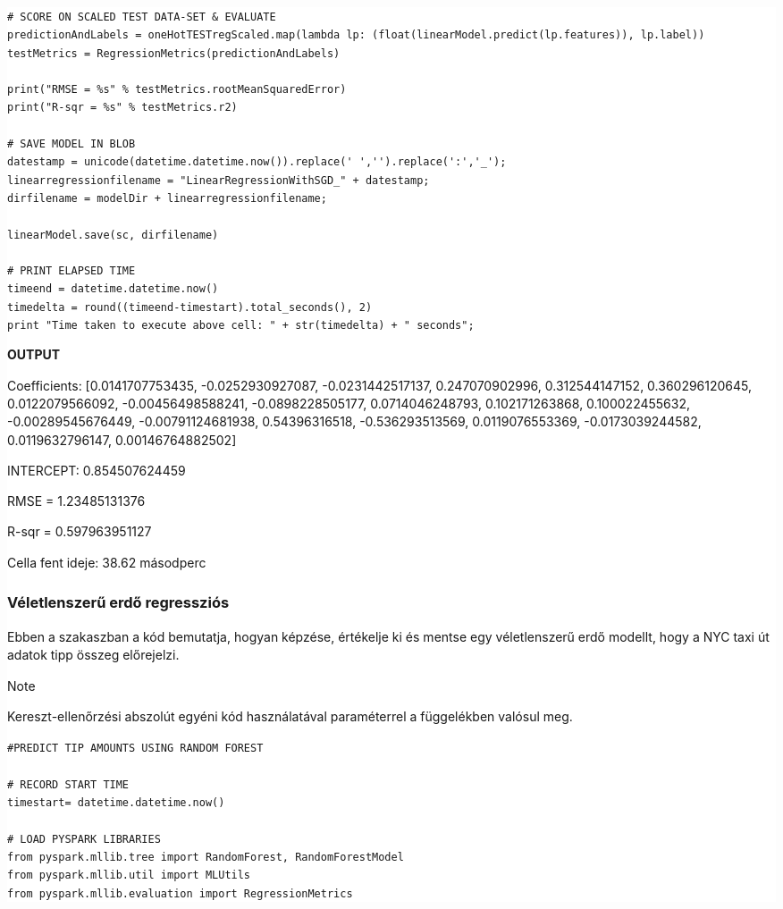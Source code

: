     # SCORE ON SCALED TEST DATA-SET & EVALUATE
    predictionAndLabels = oneHotTESTregScaled.map(lambda lp: (float(linearModel.predict(lp.features)), lp.label))
    testMetrics = RegressionMetrics(predictionAndLabels)

    print("RMSE = %s" % testMetrics.rootMeanSquaredError)
    print("R-sqr = %s" % testMetrics.r2)

    # SAVE MODEL IN BLOB
    datestamp = unicode(datetime.datetime.now()).replace(' ','').replace(':','_');
    linearregressionfilename = "LinearRegressionWithSGD_" + datestamp;
    dirfilename = modelDir + linearregressionfilename;

    linearModel.save(sc, dirfilename)

    # PRINT ELAPSED TIME
    timeend = datetime.datetime.now()
    timedelta = round((timeend-timestart).total_seconds(), 2) 
    print "Time taken to execute above cell: " + str(timedelta) + " seconds"; 

**OUTPUT**

Coefficients: [0.0141707753435, -0.0252930927087, -0.0231442517137, 0.247070902996, 0.312544147152, 0.360296120645, 0.0122079566092, -0.00456498588241, -0.0898228505177, 0.0714046248793, 0.102171263868, 0.100022455632, -0.00289545676449, -0.00791124681938, 0.54396316518, -0.536293513569, 0.0119076553369, -0.0173039244582, 0.0119632796147, 0.00146764882502]

INTERCEPT: 0.854507624459

RMSE = 1.23485131376

R-sqr = 0.597963951127

Cella fent ideje: 38.62 másodperc

### <a name="random-forest-regression"></a>Véletlenszerű erdő regressziós
Ebben a szakaszban a kód bemutatja, hogyan képzése, értékelje ki és mentse egy véletlenszerű erdő modellt, hogy a NYC taxi út adatok tipp összeg előrejelzi.   

> [!NOTE]
> Kereszt-ellenőrzési abszolút egyéni kód használatával paraméterrel a függelékben valósul meg.
> 
> 

    #PREDICT TIP AMOUNTS USING RANDOM FOREST

    # RECORD START TIME
    timestart= datetime.datetime.now()

    # LOAD PYSPARK LIBRARIES
    from pyspark.mllib.tree import RandomForest, RandomForestModel
    from pyspark.mllib.util import MLUtils
    from pyspark.mllib.evaluation import RegressionMetrics
